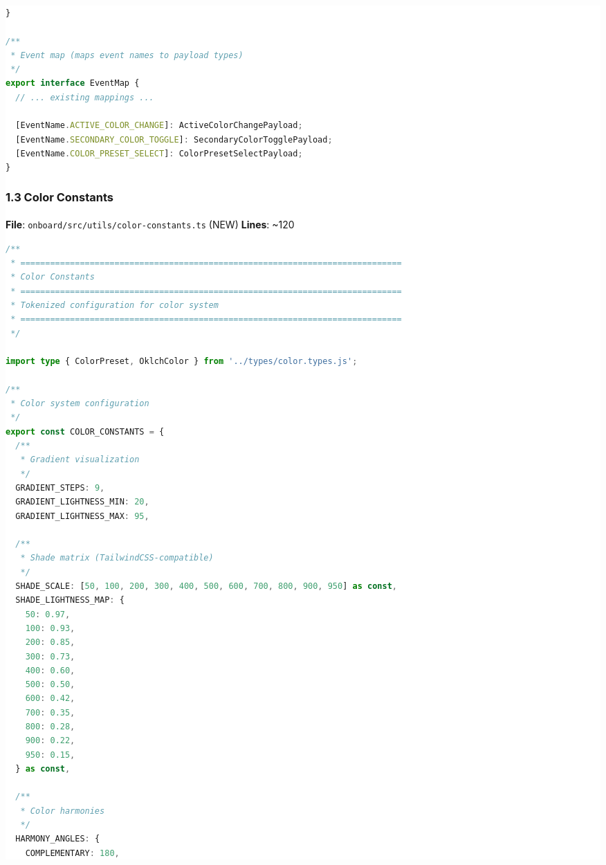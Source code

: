 ```typescript
}

/**
 * Event map (maps event names to payload types)
 */
export interface EventMap {
  // ... existing mappings ...

  [EventName.ACTIVE_COLOR_CHANGE]: ActiveColorChangePayload;
  [EventName.SECONDARY_COLOR_TOGGLE]: SecondaryColorTogglePayload;
  [EventName.COLOR_PRESET_SELECT]: ColorPresetSelectPayload;
}
```

### 1.3 Color Constants
**File**: `onboard/src/utils/color-constants.ts` (NEW)
**Lines**: ~120

```typescript
/**
 * =============================================================================
 * Color Constants
 * =============================================================================
 * Tokenized configuration for color system
 * =============================================================================
 */

import type { ColorPreset, OklchColor } from '../types/color.types.js';

/**
 * Color system configuration
 */
export const COLOR_CONSTANTS = {
  /**
   * Gradient visualization
   */
  GRADIENT_STEPS: 9,
  GRADIENT_LIGHTNESS_MIN: 20,
  GRADIENT_LIGHTNESS_MAX: 95,

  /**
   * Shade matrix (TailwindCSS-compatible)
   */
  SHADE_SCALE: [50, 100, 200, 300, 400, 500, 600, 700, 800, 900, 950] as const,
  SHADE_LIGHTNESS_MAP: {
    50: 0.97,
    100: 0.93,
    200: 0.85,
    300: 0.73,
    400: 0.60,
    500: 0.50,
    600: 0.42,
    700: 0.35,
    800: 0.28,
    900: 0.22,
    950: 0.15,
  } as const,

  /**
   * Color harmonies
   */
  HARMONY_ANGLES: {
    COMPLEMENTARY: 180,
```